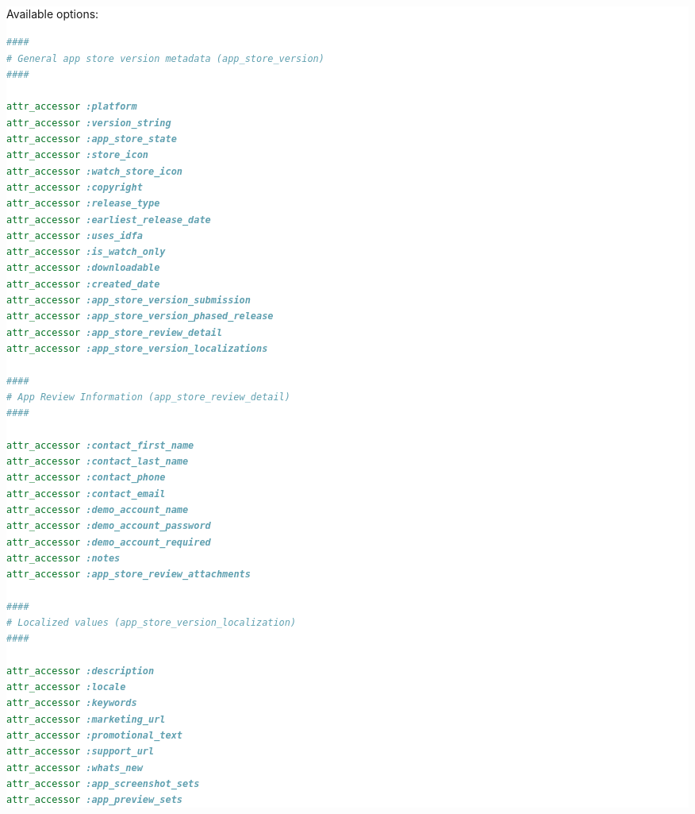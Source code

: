 Available options:
```ruby
####
# General app store version metadata (app_store_version)
####

attr_accessor :platform
attr_accessor :version_string
attr_accessor :app_store_state
attr_accessor :store_icon
attr_accessor :watch_store_icon
attr_accessor :copyright
attr_accessor :release_type
attr_accessor :earliest_release_date
attr_accessor :uses_idfa
attr_accessor :is_watch_only
attr_accessor :downloadable
attr_accessor :created_date
attr_accessor :app_store_version_submission
attr_accessor :app_store_version_phased_release
attr_accessor :app_store_review_detail
attr_accessor :app_store_version_localizations

####
# App Review Information (app_store_review_detail)
####

attr_accessor :contact_first_name
attr_accessor :contact_last_name
attr_accessor :contact_phone
attr_accessor :contact_email
attr_accessor :demo_account_name
attr_accessor :demo_account_password
attr_accessor :demo_account_required
attr_accessor :notes
attr_accessor :app_store_review_attachments

####
# Localized values (app_store_version_localization)
####

attr_accessor :description
attr_accessor :locale
attr_accessor :keywords
attr_accessor :marketing_url
attr_accessor :promotional_text
attr_accessor :support_url
attr_accessor :whats_new
attr_accessor :app_screenshot_sets
attr_accessor :app_preview_sets

```
